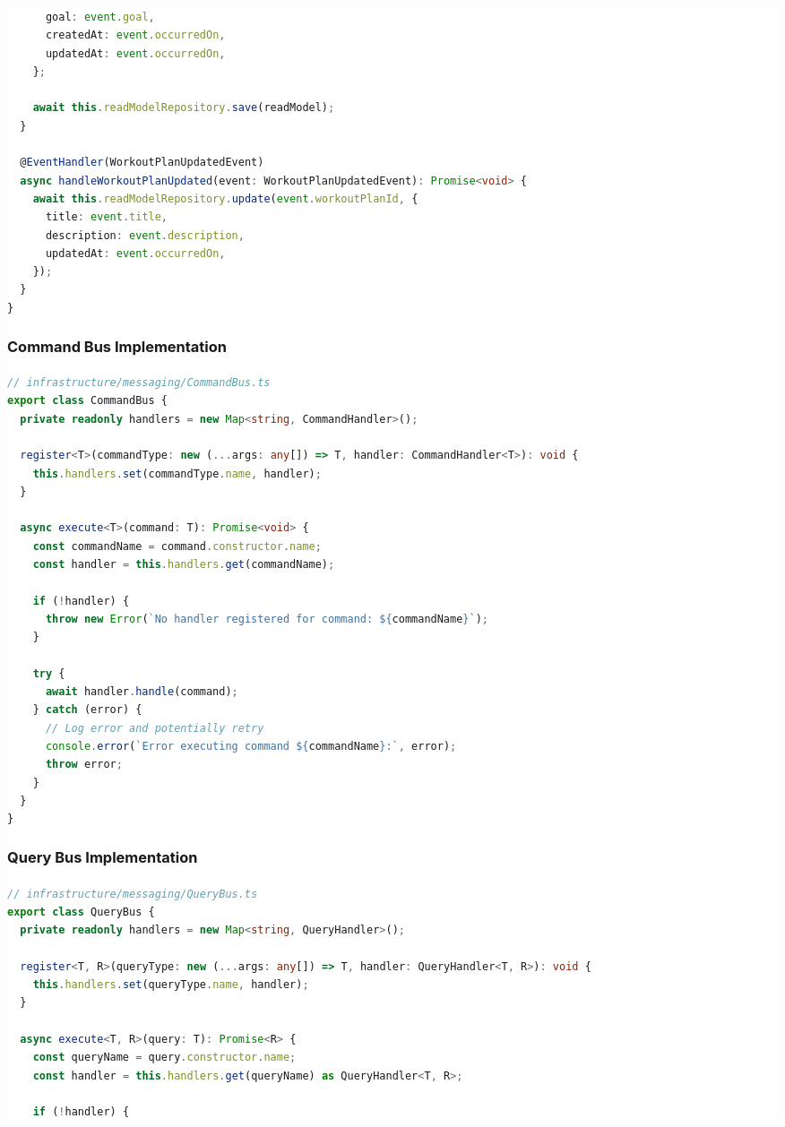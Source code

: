 ```typescript
      goal: event.goal,
      createdAt: event.occurredOn,
      updatedAt: event.occurredOn,
    };

    await this.readModelRepository.save(readModel);
  }

  @EventHandler(WorkoutPlanUpdatedEvent)
  async handleWorkoutPlanUpdated(event: WorkoutPlanUpdatedEvent): Promise<void> {
    await this.readModelRepository.update(event.workoutPlanId, {
      title: event.title,
      description: event.description,
      updatedAt: event.occurredOn,
    });
  }
}
```

### Command Bus Implementation
```typescript
// infrastructure/messaging/CommandBus.ts
export class CommandBus {
  private readonly handlers = new Map<string, CommandHandler>();

  register<T>(commandType: new (...args: any[]) => T, handler: CommandHandler<T>): void {
    this.handlers.set(commandType.name, handler);
  }

  async execute<T>(command: T): Promise<void> {
    const commandName = command.constructor.name;
    const handler = this.handlers.get(commandName);

    if (!handler) {
      throw new Error(`No handler registered for command: ${commandName}`);
    }

    try {
      await handler.handle(command);
    } catch (error) {
      // Log error and potentially retry
      console.error(`Error executing command ${commandName}:`, error);
      throw error;
    }
  }
}
```

### Query Bus Implementation
```typescript
// infrastructure/messaging/QueryBus.ts
export class QueryBus {
  private readonly handlers = new Map<string, QueryHandler>();

  register<T, R>(queryType: new (...args: any[]) => T, handler: QueryHandler<T, R>): void {
    this.handlers.set(queryType.name, handler);
  }

  async execute<T, R>(query: T): Promise<R> {
    const queryName = query.constructor.name;
    const handler = this.handlers.get(queryName) as QueryHandler<T, R>;

    if (!handler) {
```